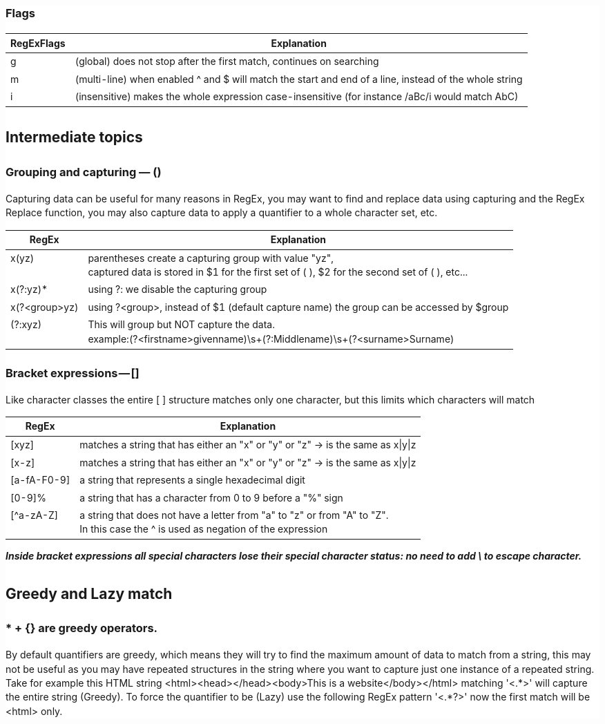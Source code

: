 ### Flags
|RegExFlags|Explanation|
|---|---|
|g| (global) does not stop after the first match, continues on searching|
|m| (multi-line) when enabled ^ and $ will match the start and end of a line, instead of the whole string|
|i| (insensitive) makes the whole expression case-insensitive (for instance /aBc/i would match AbC)|

## Intermediate topics

### Grouping and capturing — ()
Capturing data can be useful for many reasons in RegEx, you may want to find and replace data using capturing and the RegEx Replace function, you may also capture data to apply a quantifier to a whole character set, etc.

|RegEx|Explanation|
|---|---|
|x(yz)       |    parentheses create a capturing group with value "yz", <BR> captured data is stored in $1 for the first set of ( ), $2 for the second set of ( ), etc...|
|x(?:yz)*    |    using ?: we disable the capturing group|
|x(?\<group\>yz) |    using ?\<group\>, instead of $1 (default capture name) the group can be accessed by $group |
|\(\?\:xyz\) | This will group but NOT capture the data. <BR> example:\(?\<firstname\>givenname\)\\s+\(\?\:Middlename\)\\s+\(\?\<surname\>Surname\) |

### Bracket expressions — []
Like character classes the entire \[ \] structure matches only one character, but this limits which characters will match 

|RegEx|Explanation|
|---|---|
|[xyz]          |  matches a string that has either an "x" or "y" or "z" -> is the same as x\|y\|z| 
|[x-z]          |  matches a string that has either an "x" or "y" or "z" -> is the same as x\|y\|z|
|[a-fA-F0-9]    |  a string that represents a single hexadecimal digit|
|[0-9]%         |  a string that has a character from 0 to 9 before a "%" sign|
|[^a-zA-Z]      |  a string that does not have a letter from "a" to "z" or from "A" to "Z". <BR> In this case the ^ is used as negation of the expression|

__*Inside bracket expressions all special characters lose their special character status: no need to add \ to escape character.*__

## Greedy and Lazy match

### * + {} are greedy operators.
By default quantifiers are greedy, which means they will try to find the maximum amount of data to match from a string, this may not be useful as you may have repeated structures in the string where you want to capture just one instance of a repeated string. 
Take for example this HTML string \<html\>\<head\>\<\/head\>\<body\>This is a website\<\/body\>\<\/html\> matching '<.\*>' will capture the entire string \(Greedy\). To force the quantifier to be (Lazy) use the following RegEx pattern '<.\*?>' now the first match will be \<html\> only.
